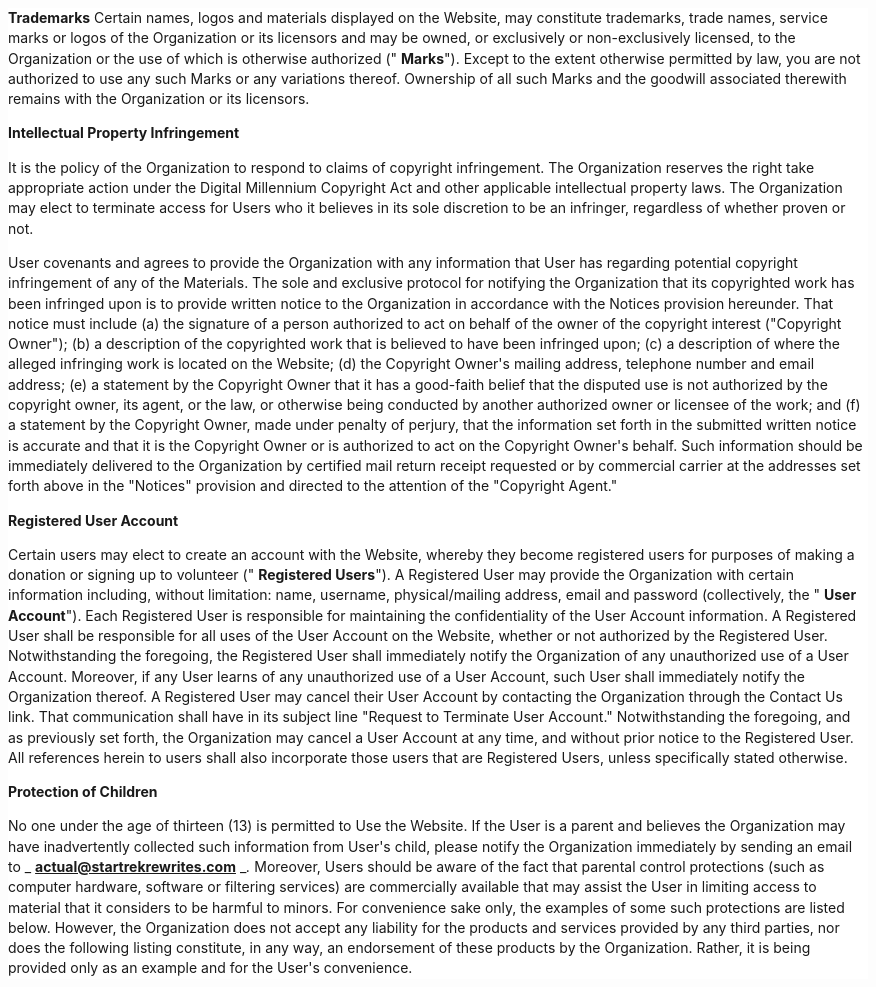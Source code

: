 **Trademarks**
 Certain names, logos and materials displayed on the Website, may constitute trademarks, trade names, service marks or logos of the Organization or its licensors and may be owned, or exclusively or non-exclusively licensed, to the Organization or the use of which is otherwise authorized (&quot; **Marks**&quot;). Except to the extent otherwise permitted by law, you are not authorized to use any such Marks or any variations thereof. Ownership of all such Marks and the goodwill associated therewith remains with the Organization or its licensors.

**Intellectual Property Infringement**

It is the policy of the Organization to respond to claims of copyright infringement. The Organization reserves the right take appropriate action under the Digital Millennium Copyright Act and other applicable intellectual property laws. The Organization may elect to terminate access for Users who it believes in its sole discretion to be an infringer, regardless of whether proven or not.

User covenants and agrees to provide the Organization with any information that User has regarding potential copyright infringement of any of the Materials. The sole and exclusive protocol for notifying the Organization that its copyrighted work has been infringed upon is to provide written notice to the Organization in accordance with the Notices provision hereunder. That notice must include (a) the signature of a person authorized to act on behalf of the owner of the copyright interest (&quot;Copyright Owner&quot;); (b) a description of the copyrighted work that is believed to have been infringed upon; (c) a description of where the alleged infringing work is located on the Website; (d) the Copyright Owner&#39;s mailing address, telephone number and email address; (e) a statement by the Copyright Owner that it has a good-faith belief that the disputed use is not authorized by the copyright owner, its agent, or the law, or otherwise being conducted by another authorized owner or licensee of the work; and (f) a statement by the Copyright Owner, made under penalty of perjury, that the information set forth in the submitted written notice is accurate and that it is the Copyright Owner or is authorized to act on the Copyright Owner&#39;s behalf. Such information should be immediately delivered to the Organization by certified mail return receipt requested or by commercial carrier at the addresses set forth above in the &quot;Notices&quot; provision and directed to the attention of the &quot;Copyright Agent.&quot;

**Registered User Account**

Certain users may elect to create an account with the Website, whereby they become registered users for purposes of making a donation or signing up to volunteer (&quot; **Registered Users**&quot;). A Registered User may provide the Organization with certain information including, without limitation: name, username, physical/mailing address, email and password (collectively, the &quot; **User Account**&quot;). Each Registered User is responsible for maintaining the confidentiality of the User Account information. A Registered User shall be responsible for all uses of the User Account on the Website, whether or not authorized by the Registered User. Notwithstanding the foregoing, the Registered User shall immediately notify the Organization of any unauthorized use of a User Account. Moreover, if any User learns of any unauthorized use of a User Account, such User shall immediately notify the Organization thereof. A Registered User may cancel their User Account by contacting the Organization through the Contact Us link. That communication shall have in its subject line &quot;Request to Terminate User Account.&quot; Notwithstanding the foregoing, and as previously set forth, the Organization may cancel a User Account at any time, and without prior notice to the Registered User. All references herein to users shall also incorporate those users that are Registered Users, unless specifically stated otherwise.

**Protection of Children**

No one under the age of thirteen (13) is permitted to Use the Website. If the User is a parent and believes the Organization may have inadvertently collected such information from User&#39;s child, please notify the Organization immediately by sending an email to _ **actual@startrekrewrites.com** __._ Moreover, Users should be aware of the fact that parental control protections (such as computer hardware, software or filtering services) are commercially available that may assist the User in limiting access to material that it considers to be harmful to minors. For convenience sake only, the examples of some such protections are listed below. However, the Organization does not accept any liability for the products and services provided by any third parties, nor does the following listing constitute, in any way, an endorsement of these products by the Organization. Rather, it is being provided only as an example and for the User&#39;s convenience.
